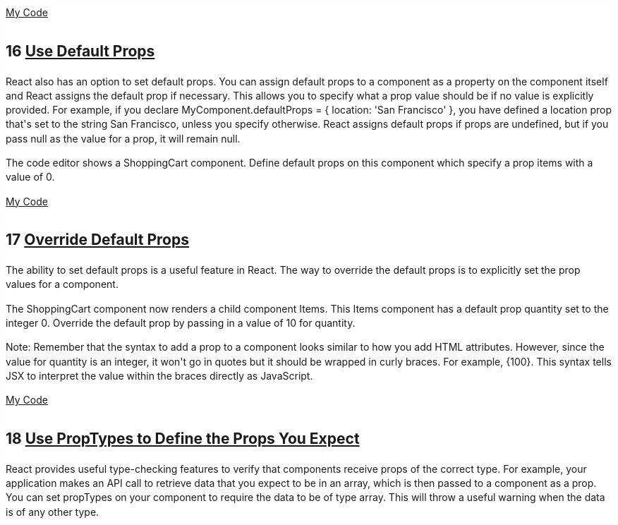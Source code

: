 
[My Code](https://github.com/EO4wellness/T-I-L/blob/main/FrontEnd/freeCodeCamp/exercises/React/15_pass-an-array-as-props.jsx)



## 16 [Use Default Props](https://www.freecodecamp.org/learn/front-end-development-libraries/react/use-default-props)

React also has an option to set default props. You can assign default props to a component as a property on the component itself and React assigns the default prop if necessary. This allows you to specify what a prop value should be if no value is explicitly provided. For example, if you declare MyComponent.defaultProps = { location: 'San Francisco' }, you have defined a location prop that's set to the string San Francisco, unless you specify otherwise. React assigns default props if props are undefined, but if you pass null as the value for a prop, it will remain null.

The code editor shows a ShoppingCart component. Define default props on this component which specify a prop items with a value of 0.

[My Code](https://github.com/EO4wellness/T-I-L/blob/main/FrontEnd/freeCodeCamp/exercises/React/16_use-default-props.jsx)



## 17 [Override Default Props](https://www.freecodecamp.org/learn/front-end-development-libraries/react/override-default-props)

The ability to set default props is a useful feature in React. The way to override the default props is to explicitly set the prop values for a component.

The ShoppingCart component now renders a child component Items. This Items component has a default prop quantity set to the integer 0. Override the default prop by passing in a value of 10 for quantity.

Note: Remember that the syntax to add a prop to a component looks similar to how you add HTML attributes. However, since the value for quantity is an integer, it won't go in quotes but it should be wrapped in curly braces. For example, {100}. This syntax tells JSX to interpret the value within the braces directly as JavaScript.


[My Code](https://github.com/EO4wellness/T-I-L/blob/main/FrontEnd/freeCodeCamp/exercises/React/17_override-default-props.jsx)



## 18 [Use PropTypes to Define the Props You Expect](https://www.freecodecamp.org/learn/front-end-development-libraries/react/use-proptypes-to-define-the-props-you-expect)


React provides useful type-checking features to verify that components receive props of the correct type. For example, your application makes an API call to retrieve data that you expect to be in an array, which is then passed to a component as a prop. You can set propTypes on your component to require the data to be of type array. This will throw a useful warning when the data is of any other type.
